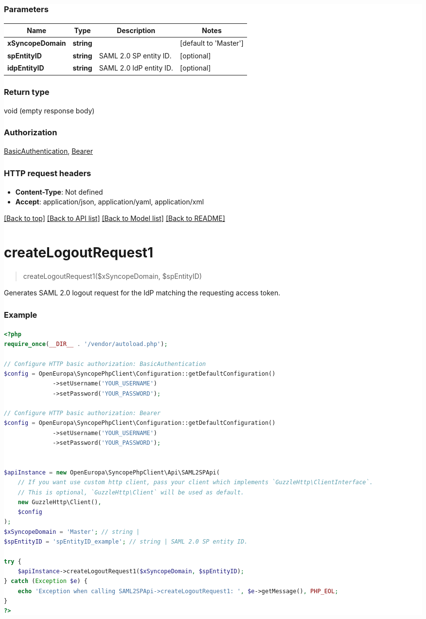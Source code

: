 ### Parameters

Name | Type | Description  | Notes
------------- | ------------- | ------------- | -------------
 **xSyncopeDomain** | **string**|  | [default to &#39;Master&#39;]
 **spEntityID** | **string**| SAML 2.0 SP entity ID. | [optional]
 **idpEntityID** | **string**| SAML 2.0 IdP entity ID. | [optional]

### Return type

void (empty response body)

### Authorization

[BasicAuthentication](../../README.md#BasicAuthentication), [Bearer](../../README.md#Bearer)

### HTTP request headers

 - **Content-Type**: Not defined
 - **Accept**: application/json, application/yaml, application/xml

[[Back to top]](#) [[Back to API list]](../../README.md#documentation-for-api-endpoints) [[Back to Model list]](../../README.md#documentation-for-models) [[Back to README]](../../README.md)

# **createLogoutRequest1**
> createLogoutRequest1($xSyncopeDomain, $spEntityID)

Generates SAML 2.0 logout request for the IdP matching the requesting access token.

### Example
```php
<?php
require_once(__DIR__ . '/vendor/autoload.php');

// Configure HTTP basic authorization: BasicAuthentication
$config = OpenEuropa\SyncopePhpClient\Configuration::getDefaultConfiguration()
              ->setUsername('YOUR_USERNAME')
              ->setPassword('YOUR_PASSWORD');

// Configure HTTP basic authorization: Bearer
$config = OpenEuropa\SyncopePhpClient\Configuration::getDefaultConfiguration()
              ->setUsername('YOUR_USERNAME')
              ->setPassword('YOUR_PASSWORD');


$apiInstance = new OpenEuropa\SyncopePhpClient\Api\SAML2SPApi(
    // If you want use custom http client, pass your client which implements `GuzzleHttp\ClientInterface`.
    // This is optional, `GuzzleHttp\Client` will be used as default.
    new GuzzleHttp\Client(),
    $config
);
$xSyncopeDomain = 'Master'; // string | 
$spEntityID = 'spEntityID_example'; // string | SAML 2.0 SP entity ID.

try {
    $apiInstance->createLogoutRequest1($xSyncopeDomain, $spEntityID);
} catch (Exception $e) {
    echo 'Exception when calling SAML2SPApi->createLogoutRequest1: ', $e->getMessage(), PHP_EOL;
}
?>
```
